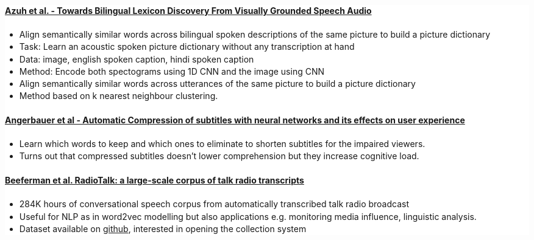 #### [Azuh et al. - Towards Bilingual Lexicon Discovery From Visually Grounded Speech Audio](https://www.isca-speech.org/archive/Interspeech_2019/abstracts/1718.html)

* Align semantically similar words across bilingual spoken descriptions of the same picture to build a picture dictionary
* Task: Learn an acoustic spoken picture dictionary without any transcription at hand
* Data: image, english spoken caption, hindi spoken caption
* Method: Encode both spectograms using 1D CNN and the image using CNN
* Align semantically similar words across utterances of the same picture to build a picture dictionary
* Method based on k nearest neighbour clustering. 

#### [Angerbauer et al - Automatic Compression of subtitles with neural networks and its effects on user experience](https://www.isca-speech.org/archive/Interspeech_2019/abstracts/1750.html)

* Learn which words to keep and which ones to eliminate to shorten subtitles for the impaired viewers. 
* Turns out that compressed subtitles doesn’t lower comprehension but they increase cognitive load.

#### [Beeferman et al. RadioTalk: a large-scale corpus of talk radio transcripts](https://www.isca-speech.org/archive/Interspeech_2019/abstracts/2714.html)

* 284K hours of conversational speech corpus from automatically transcribed talk radio broadcast
* Useful for NLP as in word2vec modelling but also applications e.g. monitoring media influence, linguistic analysis.
* Dataset available on [github](https://github.com/social-machines/RadioTalk), interested in opening the collection system



